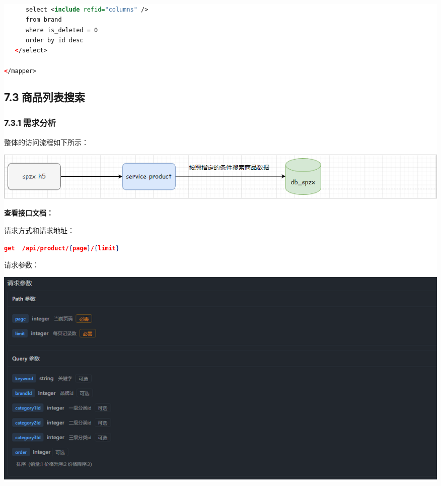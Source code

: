 ```xml
      select <include refid="columns" />
      from brand
      where is_deleted = 0
      order by id desc
   </select>

</mapper>
```



## 7.3 商品列表搜索

### 7.3.1 需求分析

整体的访问流程如下所示：

![image-20230707181431606](assets\image-20230707181431606.png)  

**查看接口文档：**

请求方式和请求地址：

```json
get  /api/product/{page}/{limit}
```

请求参数：

![image-20230706092959896](assets\image-20230706092959896.png) 
